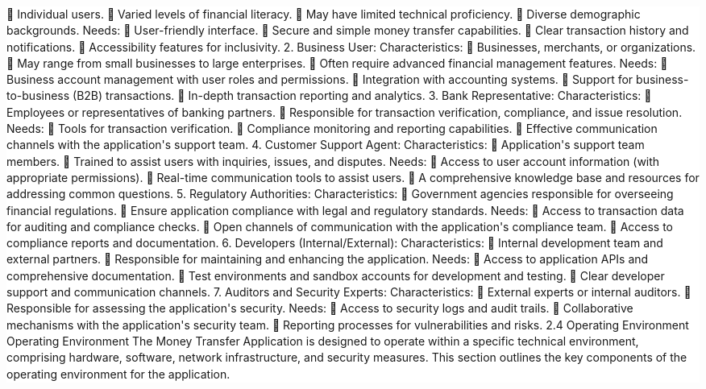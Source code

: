 Individual users.
 Varied levels of financial literacy.
 May have limited technical proficiency.
 Diverse demographic backgrounds.
Needs:
 User-friendly interface.
 Secure and simple money transfer capabilities.
 Clear transaction history and notifications.
 Accessibility features for inclusivity.
2. Business User:
Characteristics:
 Businesses, merchants, or organizations.
 May range from small businesses to large enterprises.
 Often require advanced financial management features.
Needs:
 Business account management with user roles and permissions.
 Integration with accounting systems.
 Support for business-to-business (B2B) transactions.
 In-depth transaction reporting and analytics.
3. Bank Representative:
Characteristics:
 Employees or representatives of banking partners.
 Responsible for transaction verification, compliance, and issue resolution.
Needs:
 Tools for transaction verification.
 Compliance monitoring and reporting capabilities.
 Effective communication channels with the application's support team.
4. Customer Support Agent:
Characteristics:
 Application's support team members.
 Trained to assist users with inquiries, issues, and disputes.
Needs:
 Access to user account information (with appropriate permissions).
 Real-time communication tools to assist users.
 A comprehensive knowledge base and resources for addressing common questions.
5. Regulatory Authorities:
Characteristics:
 Government agencies responsible for overseeing financial regulations.
 Ensure application compliance with legal and regulatory standards.
Needs:
 Access to transaction data for auditing and compliance checks.
 Open channels of communication with the application's compliance team.
 Access to compliance reports and documentation.
6. Developers (Internal/External):
Characteristics:
 Internal development team and external partners.
 Responsible for maintaining and enhancing the application.
Needs:
 Access to application APIs and comprehensive documentation.
 Test environments and sandbox accounts for development and testing.
 Clear developer support and communication channels.
7. Auditors and Security Experts:
Characteristics:
 External experts or internal auditors.
 Responsible for assessing the application's security.
Needs:
 Access to security logs and audit trails.
 Collaborative mechanisms with the application's security team.
 Reporting processes for vulnerabilities and risks.
2.4 Operating Environment
Operating Environment
The Money Transfer Application is designed to operate within a specific technical environment,
comprising hardware, software, network infrastructure, and security measures. This section
outlines the key components of the operating environment for the application.
